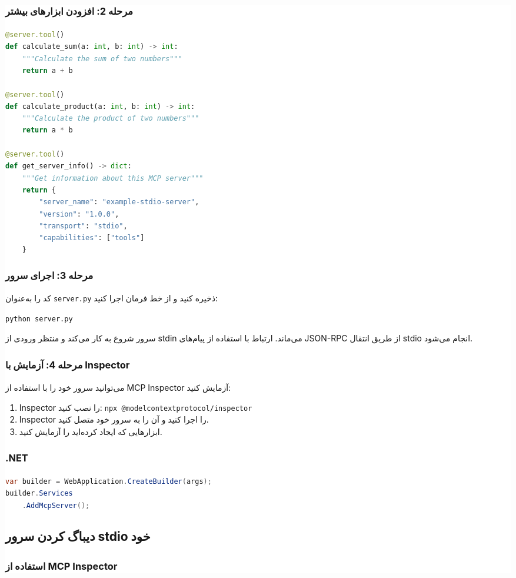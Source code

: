 ### مرحله 2: افزودن ابزارهای بیشتر

```python
@server.tool()
def calculate_sum(a: int, b: int) -> int:
    """Calculate the sum of two numbers"""
    return a + b

@server.tool()
def calculate_product(a: int, b: int) -> int:
    """Calculate the product of two numbers"""
    return a * b

@server.tool()
def get_server_info() -> dict:
    """Get information about this MCP server"""
    return {
        "server_name": "example-stdio-server",
        "version": "1.0.0",
        "transport": "stdio",
        "capabilities": ["tools"]
    }
```

### مرحله 3: اجرای سرور

کد را به‌عنوان `server.py` ذخیره کنید و از خط فرمان اجرا کنید:

```bash
python server.py
```

سرور شروع به کار می‌کند و منتظر ورودی از stdin می‌ماند. ارتباط با استفاده از پیام‌های JSON-RPC از طریق انتقال stdio انجام می‌شود.

### مرحله 4: آزمایش با Inspector

می‌توانید سرور خود را با استفاده از MCP Inspector آزمایش کنید:

1. Inspector را نصب کنید: `npx @modelcontextprotocol/inspector`
2. Inspector را اجرا کنید و آن را به سرور خود متصل کنید.
3. ابزارهایی که ایجاد کرده‌اید را آزمایش کنید.

### .NET

```csharp
var builder = WebApplication.CreateBuilder(args);
builder.Services
    .AddMcpServer();
 ```

## دیباگ کردن سرور stdio خود

### استفاده از MCP Inspector
